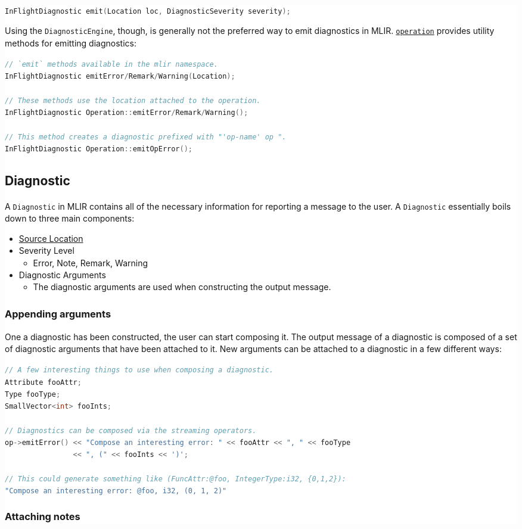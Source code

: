 ```c++
InFlightDiagnostic emit(Location loc, DiagnosticSeverity severity);
```

Using the `DiagnosticEngine`, though, is generally not the preferred way to emit
diagnostics in MLIR. [`operation`](LangRef.md#operations) provides utility
methods for emitting diagnostics:

```c++
// `emit` methods available in the mlir namespace.
InFlightDiagnostic emitError/Remark/Warning(Location);

// These methods use the location attached to the operation.
InFlightDiagnostic Operation::emitError/Remark/Warning();

// This method creates a diagnostic prefixed with "'op-name' op ".
InFlightDiagnostic Operation::emitOpError();
```

## Diagnostic

A `Diagnostic` in MLIR contains all of the necessary information for reporting a
message to the user. A `Diagnostic` essentially boils down to three main
components:

*   [Source Location](#source-locations)
*   Severity Level
    -   Error, Note, Remark, Warning
*   Diagnostic Arguments
    -   The diagnostic arguments are used when constructing the output message.

### Appending arguments

One a diagnostic has been constructed, the user can start composing it. The
output message of a diagnostic is composed of a set of diagnostic arguments that
have been attached to it. New arguments can be attached to a diagnostic in a few
different ways:

```c++
// A few interesting things to use when composing a diagnostic.
Attribute fooAttr;
Type fooType;
SmallVector<int> fooInts;

// Diagnostics can be composed via the streaming operators.
op->emitError() << "Compose an interesting error: " << fooAttr << ", " << fooType
                << ", (" << fooInts << ')';

// This could generate something like (FuncAttr:@foo, IntegerType:i32, {0,1,2}):
"Compose an interesting error: @foo, i32, (0, 1, 2)"
```

### Attaching notes
